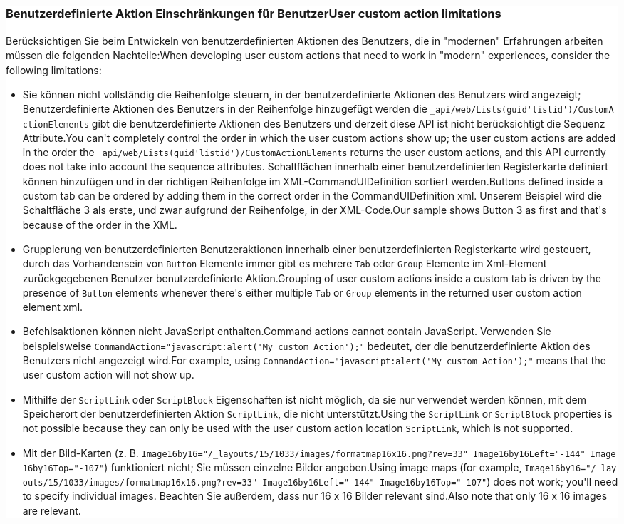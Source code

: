    ```XML
   ```

<span data-ttu-id="d1a07-183"><a name="customactionlimitations"> </a></span><span class="sxs-lookup"><span data-stu-id="d1a07-183"></span></span>
### <a name="user-custom-action-limitations"></a><span data-ttu-id="d1a07-184">Benutzerdefinierte Aktion Einschränkungen für Benutzer</span><span class="sxs-lookup"><span data-stu-id="d1a07-184">User custom action limitations</span></span> 

<span data-ttu-id="d1a07-185">Berücksichtigen Sie beim Entwickeln von benutzerdefinierten Aktionen des Benutzers, die in "modernen" Erfahrungen arbeiten müssen die folgenden Nachteile:</span><span class="sxs-lookup"><span data-stu-id="d1a07-185">When developing user custom actions that need to work in "modern" experiences, consider the following limitations:</span></span>
 
 - <span data-ttu-id="d1a07-186">Sie können nicht vollständig die Reihenfolge steuern, in der benutzerdefinierte Aktionen des Benutzers wird angezeigt; Benutzerdefinierte Aktionen des Benutzers in der Reihenfolge hinzugefügt werden die `_api/web/Lists(guid'listid')/CustomActionElements` gibt die benutzerdefinierte Aktionen des Benutzers und derzeit diese API ist nicht berücksichtigt die Sequenz Attribute.</span><span class="sxs-lookup"><span data-stu-id="d1a07-186">You can't completely control the order in which the user custom actions show up; the user custom actions are added in the order the `_api/web/Lists(guid'listid')/CustomActionElements` returns the user custom actions, and this API currently does not take into account the sequence attributes.</span></span> <span data-ttu-id="d1a07-187">Schaltflächen innerhalb einer benutzerdefinierten Registerkarte definiert können hinzufügen und in der richtigen Reihenfolge im XML-CommandUIDefinition sortiert werden.</span><span class="sxs-lookup"><span data-stu-id="d1a07-187">Buttons defined inside a custom tab can be ordered by adding them in the correct order in the CommandUIDefinition xml.</span></span> <span data-ttu-id="d1a07-188">Unserem Beispiel wird die Schaltfläche 3 als erste, und zwar aufgrund der Reihenfolge, in der XML-Code.</span><span class="sxs-lookup"><span data-stu-id="d1a07-188">Our sample shows Button 3 as first and that's because of the order in the XML.</span></span>
 
 - <span data-ttu-id="d1a07-189">Gruppierung von benutzerdefinierten Benutzeraktionen innerhalb einer benutzerdefinierten Registerkarte wird gesteuert, durch das Vorhandensein von `Button` Elemente immer gibt es mehrere `Tab` oder `Group` Elemente im Xml-Element zurückgegebenen Benutzer benutzerdefinierte Aktion.</span><span class="sxs-lookup"><span data-stu-id="d1a07-189">Grouping of user custom actions inside a custom tab is driven by the presence of `Button` elements whenever there's either multiple `Tab` or `Group` elements in the returned user custom action element xml.</span></span>
 
 - <span data-ttu-id="d1a07-190">Befehlsaktionen können nicht JavaScript enthalten.</span><span class="sxs-lookup"><span data-stu-id="d1a07-190">Command actions cannot contain JavaScript.</span></span> <span data-ttu-id="d1a07-191">Verwenden Sie beispielsweise `CommandAction="javascript:alert('My custom Action');"` bedeutet, der die benutzerdefinierte Aktion des Benutzers nicht angezeigt wird.</span><span class="sxs-lookup"><span data-stu-id="d1a07-191">For example, using `CommandAction="javascript:alert('My custom Action');"` means that the user custom action will not show up.</span></span>
 
 - <span data-ttu-id="d1a07-192">Mithilfe der `ScriptLink` oder `ScriptBlock` Eigenschaften ist nicht möglich, da sie nur verwendet werden können, mit dem Speicherort der benutzerdefinierten Aktion `ScriptLink`, die nicht unterstützt.</span><span class="sxs-lookup"><span data-stu-id="d1a07-192">Using the `ScriptLink` or `ScriptBlock` properties is not possible because they can only be used with the user custom action location `ScriptLink`, which is not supported.</span></span>
 
 - <span data-ttu-id="d1a07-193">Mit der Bild-Karten (z. B. `Image16by16="/_layouts/15/1033/images/formatmap16x16.png?rev=33" Image16by16Left="-144" Image16by16Top="-107"`) funktioniert nicht; Sie müssen einzelne Bilder angeben.</span><span class="sxs-lookup"><span data-stu-id="d1a07-193">Using image maps (for example, `Image16by16="/_layouts/15/1033/images/formatmap16x16.png?rev=33" Image16by16Left="-144" Image16by16Top="-107"`) does not work; you'll need to specify individual images.</span></span> <span data-ttu-id="d1a07-194">Beachten Sie außerdem, dass nur 16 x 16 Bilder relevant sind.</span><span class="sxs-lookup"><span data-stu-id="d1a07-194">Also note that only 16 x 16 images are relevant.</span></span>
